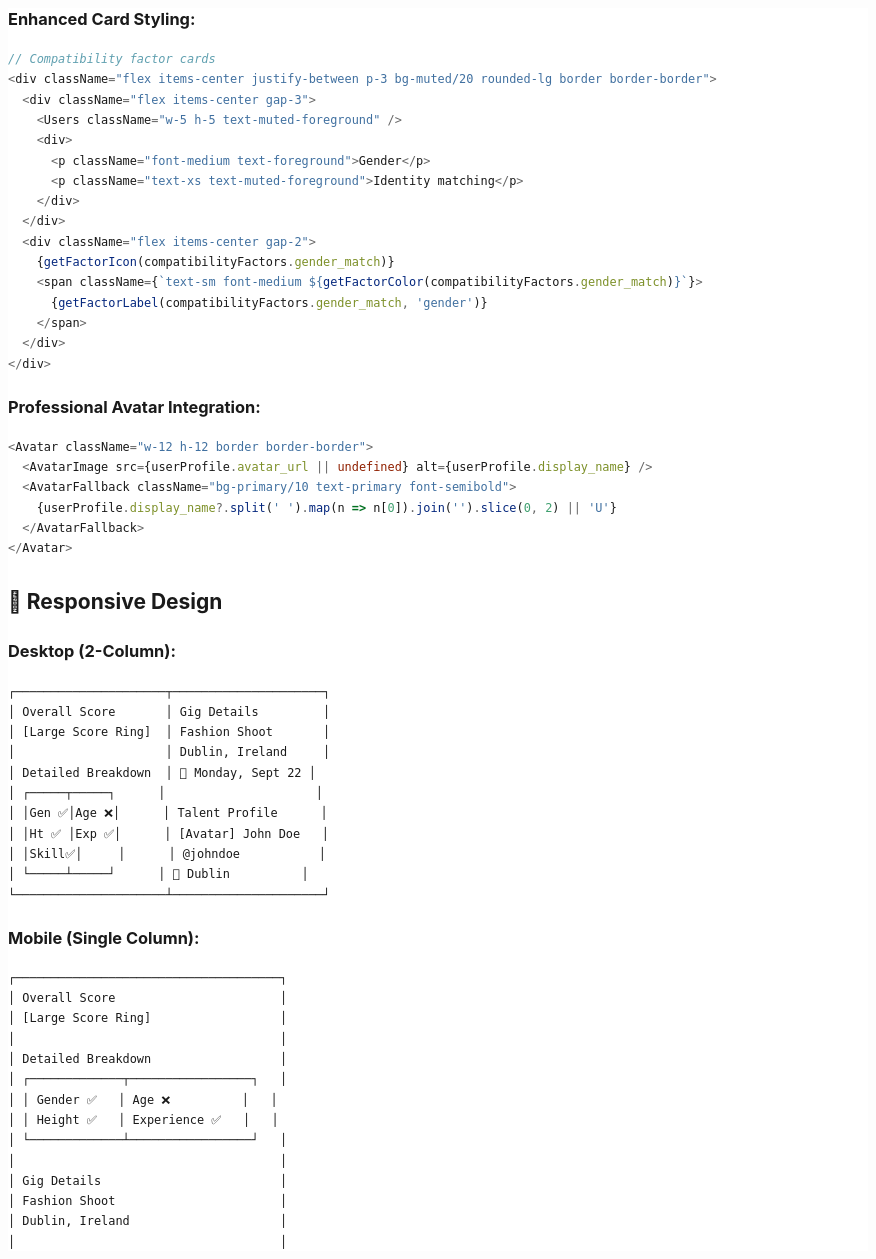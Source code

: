 ### **Enhanced Card Styling:**
```typescript
// Compatibility factor cards
<div className="flex items-center justify-between p-3 bg-muted/20 rounded-lg border border-border">
  <div className="flex items-center gap-3">
    <Users className="w-5 h-5 text-muted-foreground" />
    <div>
      <p className="font-medium text-foreground">Gender</p>
      <p className="text-xs text-muted-foreground">Identity matching</p>
    </div>
  </div>
  <div className="flex items-center gap-2">
    {getFactorIcon(compatibilityFactors.gender_match)}
    <span className={`text-sm font-medium ${getFactorColor(compatibilityFactors.gender_match)}`}>
      {getFactorLabel(compatibilityFactors.gender_match, 'gender')}
    </span>
  </div>
</div>
```

### **Professional Avatar Integration:**
```typescript
<Avatar className="w-12 h-12 border border-border">
  <AvatarImage src={userProfile.avatar_url || undefined} alt={userProfile.display_name} />
  <AvatarFallback className="bg-primary/10 text-primary font-semibold">
    {userProfile.display_name?.split(' ').map(n => n[0]).join('').slice(0, 2) || 'U'}
  </AvatarFallback>
</Avatar>
```

## 📱 **Responsive Design**

### **Desktop (2-Column):**
```
┌─────────────────────┬─────────────────────┐
│ Overall Score       │ Gig Details         │
│ [Large Score Ring]  │ Fashion Shoot       │
│                     │ Dublin, Ireland     │
│ Detailed Breakdown  │ 📅 Monday, Sept 22 │
│ ┌─────┬─────┐      │                     │
│ │Gen ✅│Age ❌│      │ Talent Profile      │
│ │Ht ✅ │Exp ✅│      │ [Avatar] John Doe   │
│ │Skill✅│     │      │ @johndoe           │
│ └─────┴─────┘      │ 📍 Dublin          │
└─────────────────────┴─────────────────────┘
```

### **Mobile (Single Column):**
```
┌─────────────────────────────────────┐
│ Overall Score                       │
│ [Large Score Ring]                  │
│                                     │
│ Detailed Breakdown                  │
│ ┌─────────────┬─────────────────┐   │
│ │ Gender ✅   │ Age ❌          │   │
│ │ Height ✅   │ Experience ✅   │   │
│ └─────────────┴─────────────────┘   │
│                                     │
│ Gig Details                         │
│ Fashion Shoot                       │
│ Dublin, Ireland                     │
│                                     │
```